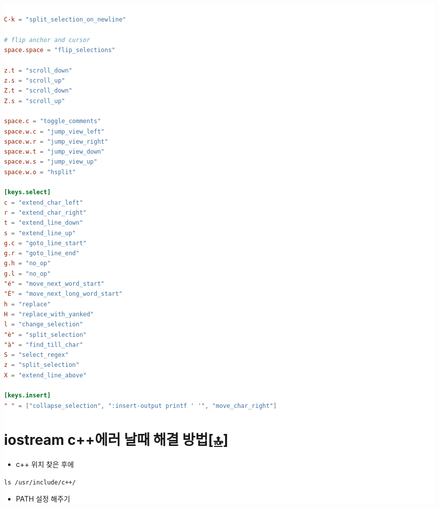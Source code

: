```toml

C-k = "split_selection_on_newline"

# flip anchor and cursor
space.space = "flip_selections"

z.t = "scroll_down"
z.s = "scroll_up"
Z.t = "scroll_down"
Z.s = "scroll_up"

space.c = "toggle_comments"
space.w.c = "jump_view_left"
space.w.r = "jump_view_right"
space.w.t = "jump_view_down"
space.w.s = "jump_view_up"
space.w.o = "hsplit"

[keys.select]
c = "extend_char_left"
r = "extend_char_right"
t = "extend_line_down"
s = "extend_line_up"
g.c = "goto_line_start"
g.r = "goto_line_end"
g.h = "no_op"
g.l = "no_op"
"é" = "move_next_word_start"
"É" = "move_next_long_word_start"
h = "replace"
H = "replace_with_yanked"
l = "change_selection"
"è" = "split_selection"
"à" = "find_till_char"
S = "select_regex"
z = "split_selection"
X = "extend_line_above"

[keys.insert]
" " = ["collapse_selection", ":insert-output printf ' '", "move_char_right"]
```


# iostream c++에러 날때 해결 방법[[🔝]](#helix-a-post-modern-text-editor)

- c++ 위치 찾은 후에 
```
ls /usr/include/c++/
```
- PATH 설정 해주기
